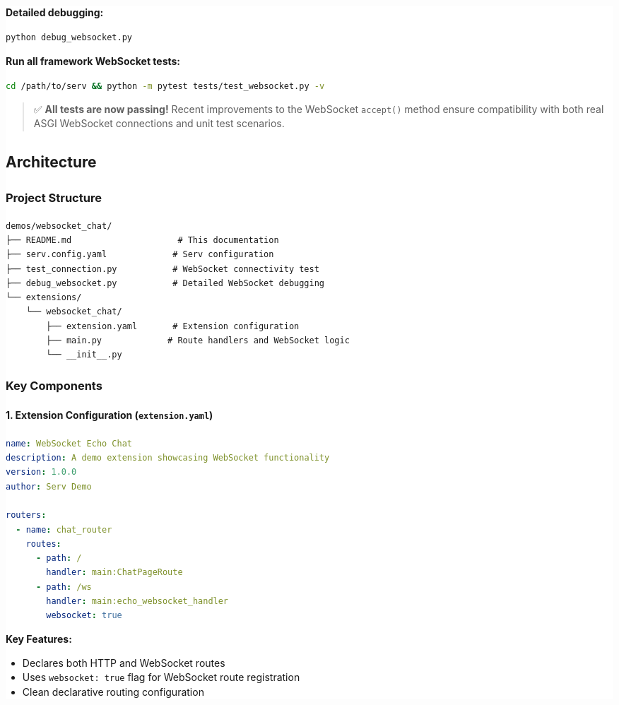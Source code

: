 **Detailed debugging:**
```bash
python debug_websocket.py
```

**Run all framework WebSocket tests:**
```bash
cd /path/to/serv && python -m pytest tests/test_websocket.py -v
```

> ✅ **All tests are now passing!** Recent improvements to the WebSocket `accept()` method ensure compatibility with both real ASGI WebSocket connections and unit test scenarios.

## Architecture

### Project Structure

```
demos/websocket_chat/
├── README.md                     # This documentation
├── serv.config.yaml             # Serv configuration
├── test_connection.py           # WebSocket connectivity test
├── debug_websocket.py           # Detailed WebSocket debugging
└── extensions/
    └── websocket_chat/
        ├── extension.yaml       # Extension configuration
        ├── main.py             # Route handlers and WebSocket logic
        └── __init__.py
```

### Key Components

#### 1. Extension Configuration (`extension.yaml`)

```yaml
name: WebSocket Echo Chat
description: A demo extension showcasing WebSocket functionality
version: 1.0.0
author: Serv Demo

routers:
  - name: chat_router
    routes:
      - path: /
        handler: main:ChatPageRoute
      - path: /ws
        handler: main:echo_websocket_handler
        websocket: true 
```

**Key Features:**
- Declares both HTTP and WebSocket routes
- Uses `websocket: true` flag for WebSocket route registration
- Clean declarative routing configuration
